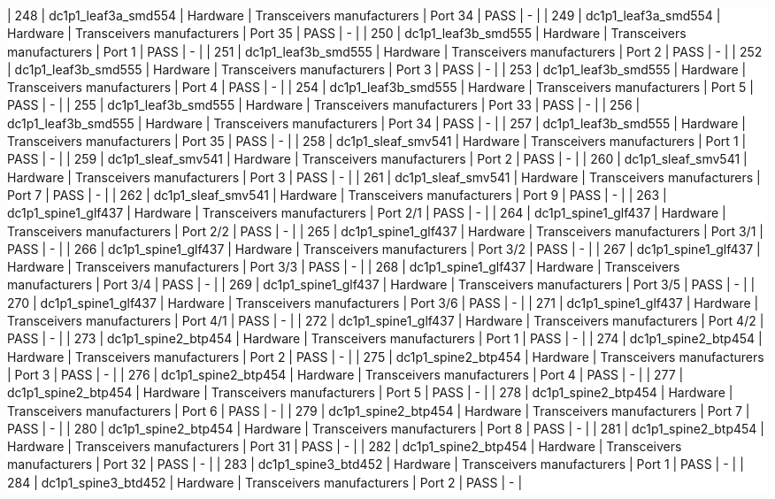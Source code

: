 | 248 | dc1p1_leaf3a_smd554 | Hardware | Transceivers manufacturers | Port 34 | PASS | - |
| 249 | dc1p1_leaf3a_smd554 | Hardware | Transceivers manufacturers | Port 35 | PASS | - |
| 250 | dc1p1_leaf3b_smd555 | Hardware | Transceivers manufacturers | Port 1 | PASS | - |
| 251 | dc1p1_leaf3b_smd555 | Hardware | Transceivers manufacturers | Port 2 | PASS | - |
| 252 | dc1p1_leaf3b_smd555 | Hardware | Transceivers manufacturers | Port 3 | PASS | - |
| 253 | dc1p1_leaf3b_smd555 | Hardware | Transceivers manufacturers | Port 4 | PASS | - |
| 254 | dc1p1_leaf3b_smd555 | Hardware | Transceivers manufacturers | Port 5 | PASS | - |
| 255 | dc1p1_leaf3b_smd555 | Hardware | Transceivers manufacturers | Port 33 | PASS | - |
| 256 | dc1p1_leaf3b_smd555 | Hardware | Transceivers manufacturers | Port 34 | PASS | - |
| 257 | dc1p1_leaf3b_smd555 | Hardware | Transceivers manufacturers | Port 35 | PASS | - |
| 258 | dc1p1_sleaf_smv541 | Hardware | Transceivers manufacturers | Port 1 | PASS | - |
| 259 | dc1p1_sleaf_smv541 | Hardware | Transceivers manufacturers | Port 2 | PASS | - |
| 260 | dc1p1_sleaf_smv541 | Hardware | Transceivers manufacturers | Port 3 | PASS | - |
| 261 | dc1p1_sleaf_smv541 | Hardware | Transceivers manufacturers | Port 7 | PASS | - |
| 262 | dc1p1_sleaf_smv541 | Hardware | Transceivers manufacturers | Port 9 | PASS | - |
| 263 | dc1p1_spine1_glf437 | Hardware | Transceivers manufacturers | Port 2/1 | PASS | - |
| 264 | dc1p1_spine1_glf437 | Hardware | Transceivers manufacturers | Port 2/2 | PASS | - |
| 265 | dc1p1_spine1_glf437 | Hardware | Transceivers manufacturers | Port 3/1 | PASS | - |
| 266 | dc1p1_spine1_glf437 | Hardware | Transceivers manufacturers | Port 3/2 | PASS | - |
| 267 | dc1p1_spine1_glf437 | Hardware | Transceivers manufacturers | Port 3/3 | PASS | - |
| 268 | dc1p1_spine1_glf437 | Hardware | Transceivers manufacturers | Port 3/4 | PASS | - |
| 269 | dc1p1_spine1_glf437 | Hardware | Transceivers manufacturers | Port 3/5 | PASS | - |
| 270 | dc1p1_spine1_glf437 | Hardware | Transceivers manufacturers | Port 3/6 | PASS | - |
| 271 | dc1p1_spine1_glf437 | Hardware | Transceivers manufacturers | Port 4/1 | PASS | - |
| 272 | dc1p1_spine1_glf437 | Hardware | Transceivers manufacturers | Port 4/2 | PASS | - |
| 273 | dc1p1_spine2_btp454 | Hardware | Transceivers manufacturers | Port 1 | PASS | - |
| 274 | dc1p1_spine2_btp454 | Hardware | Transceivers manufacturers | Port 2 | PASS | - |
| 275 | dc1p1_spine2_btp454 | Hardware | Transceivers manufacturers | Port 3 | PASS | - |
| 276 | dc1p1_spine2_btp454 | Hardware | Transceivers manufacturers | Port 4 | PASS | - |
| 277 | dc1p1_spine2_btp454 | Hardware | Transceivers manufacturers | Port 5 | PASS | - |
| 278 | dc1p1_spine2_btp454 | Hardware | Transceivers manufacturers | Port 6 | PASS | - |
| 279 | dc1p1_spine2_btp454 | Hardware | Transceivers manufacturers | Port 7 | PASS | - |
| 280 | dc1p1_spine2_btp454 | Hardware | Transceivers manufacturers | Port 8 | PASS | - |
| 281 | dc1p1_spine2_btp454 | Hardware | Transceivers manufacturers | Port 31 | PASS | - |
| 282 | dc1p1_spine2_btp454 | Hardware | Transceivers manufacturers | Port 32 | PASS | - |
| 283 | dc1p1_spine3_btd452 | Hardware | Transceivers manufacturers | Port 1 | PASS | - |
| 284 | dc1p1_spine3_btd452 | Hardware | Transceivers manufacturers | Port 2 | PASS | - |
